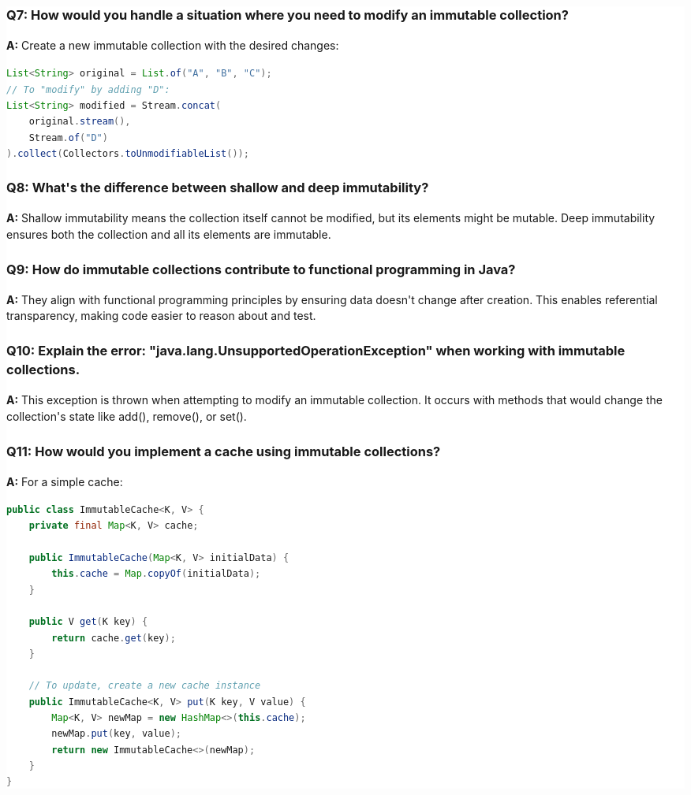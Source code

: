 ### Q7: How would you handle a situation where you need to modify an immutable collection?
**A:** Create a new immutable collection with the desired changes:

```java
List<String> original = List.of("A", "B", "C");
// To "modify" by adding "D":
List<String> modified = Stream.concat(
    original.stream(), 
    Stream.of("D")
).collect(Collectors.toUnmodifiableList());
```

### Q8: What's the difference between shallow and deep immutability?
**A:** Shallow immutability means the collection itself cannot be modified, but its elements might be mutable. Deep immutability ensures both the collection and all its elements are immutable.

### Q9: How do immutable collections contribute to functional programming in Java?
**A:** They align with functional programming principles by ensuring data doesn't change after creation. This enables referential transparency, making code easier to reason about and test.

### Q10: Explain the error: "java.lang.UnsupportedOperationException" when working with immutable collections.
**A:** This exception is thrown when attempting to modify an immutable collection. It occurs with methods that would change the collection's state like add(), remove(), or set().

### Q11: How would you implement a cache using immutable collections?
**A:** For a simple cache:
```java
public class ImmutableCache<K, V> {
    private final Map<K, V> cache;
    
    public ImmutableCache(Map<K, V> initialData) {
        this.cache = Map.copyOf(initialData);
    }
    
    public V get(K key) {
        return cache.get(key);
    }
    
    // To update, create a new cache instance
    public ImmutableCache<K, V> put(K key, V value) {
        Map<K, V> newMap = new HashMap<>(this.cache);
        newMap.put(key, value);
        return new ImmutableCache<>(newMap);
    }
}
```
